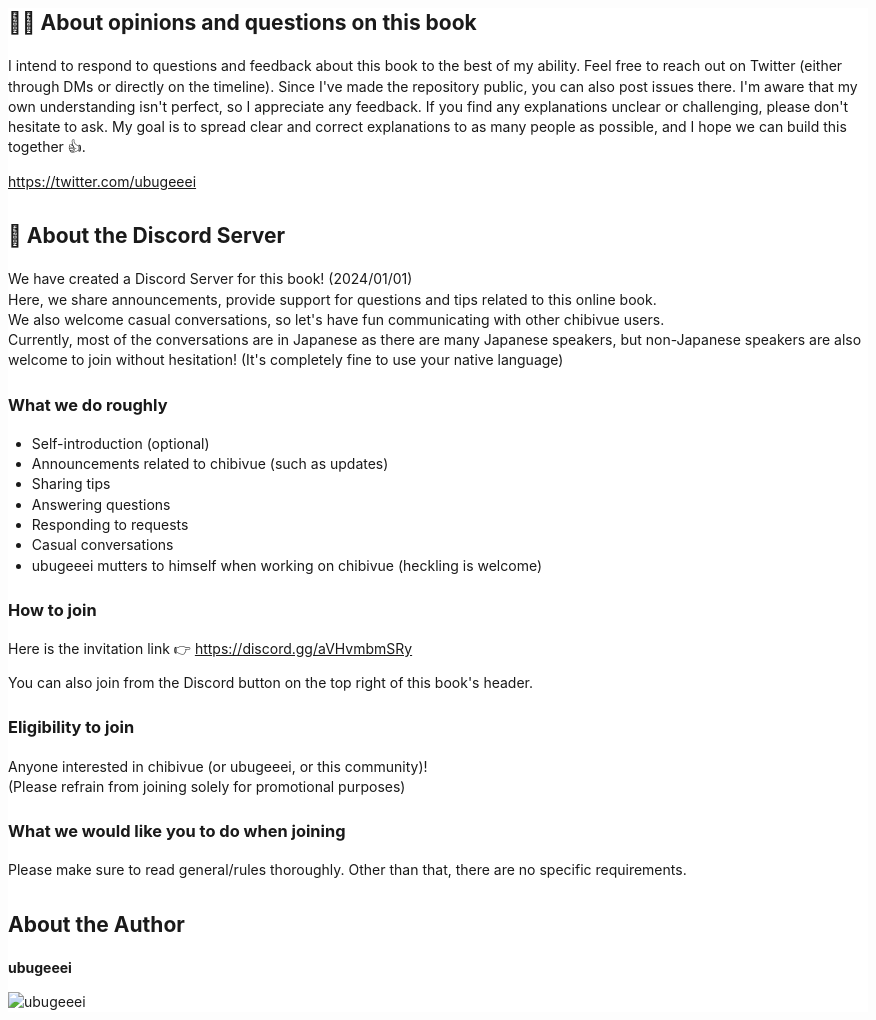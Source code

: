 ## 🧑‍🏫 About opinions and questions on this book

I intend to respond to questions and feedback about this book to the best of my ability. Feel free to reach out on Twitter (either through DMs or directly on the timeline). Since I've made the repository public, you can also post issues there. I'm aware that my own understanding isn't perfect, so I appreciate any feedback. If you find any explanations unclear or challenging, please don't hesitate to ask. My goal is to spread clear and correct explanations to as many people as possible, and I hope we can build this together 👍.

https://twitter.com/ubugeeei

## 🦀 About the Discord Server

We have created a Discord Server for this book! (2024/01/01)  
Here, we share announcements, provide support for questions and tips related to this online book.  
We also welcome casual conversations, so let's have fun communicating with other chibivue users.  
Currently, most of the conversations are in Japanese as there are many Japanese speakers, but non-Japanese speakers are also welcome to join without hesitation! (It's completely fine to use your native language)

### What we do roughly

- Self-introduction (optional)
- Announcements related to chibivue (such as updates)
- Sharing tips
- Answering questions
- Responding to requests
- Casual conversations
- ubugeeei mutters to himself when working on chibivue (heckling is welcome)

### How to join

Here is the invitation link 👉 https://discord.gg/aVHvmbmSRy

You can also join from the Discord button on the top right of this book's header.

### Eligibility to join

Anyone interested in chibivue (or ubugeeei, or this community)!  
(Please refrain from joining solely for promotional purposes)

### What we would like you to do when joining

Please make sure to read general/rules thoroughly.
Other than that, there are no specific requirements.

## About the Author

**ubugeeei**

<img src="/ubugeeei.jpg" alt="ubugeeei" width="200">
